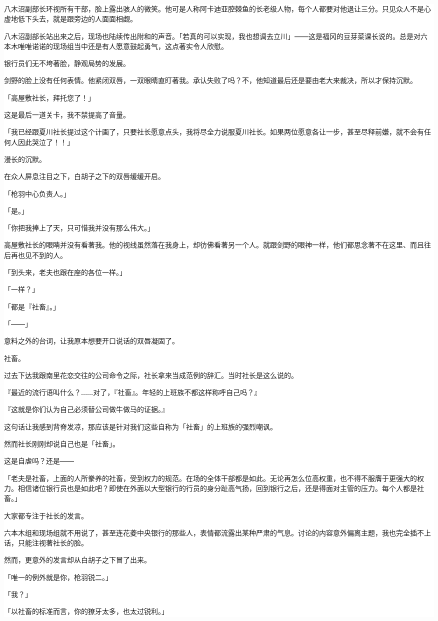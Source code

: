 八木沼副部长环视所有干部，脸上露出骇人的微笑。他可是人称阿卡迪亚腔棘鱼的长老级人物，每个人都要对他退让三分。只见众人不是心虚地低下头去，就是跟旁边的人面面相觑。

八木沼副部长站出来之后，现场也陆续传出附和的声音。「若真的可以实现，我也想调去立川」——这是福冈的豆芽菜课长说的。总是对六本木唯唯诺诺的现场组当中还是有人愿意鼓起勇气，这点著实令人欣慰。

银行员们无不垮著脸，静观局势的发展。

剑野的脸上没有任何表情。他紧闭双唇，一双眼睛直盯著我。承认失败了吗？不，他知道最后还是要由老大来裁决，所以才保持沉默。

「高屋敷社长，拜托您了！」

这是最后一道关卡，我不禁提高了音量。

「我已经跟夏川社长提过这个计画了，只要社长愿意点头，我将尽全力说服夏川社长。如果两位愿意各让一步，甚至尽释前嫌，就不会有任何人因此哭泣了！！」

漫长的沉默。

在众人屏息注目之下，白胡子之下的双唇缓缓开启。

「枪羽中心负责人。」

「是。」

「你把我捧上了天，只可惜我并没有那么伟大。」

高屋敷社长的眼睛并没有看著我。他的视线虽然落在我身上，却彷佛看著另一个人。就跟剑野的眼神一样，他们都思念著不在这里、而且往后再也见不到的人。

「到头来，老夫也跟在座的各位一样。」

「一样？」

「都是『社畜』。」

「——」

意料之外的台词，让我原本想要开口说话的双唇凝固了。

社畜。

过去下达我跟南里花恋交往的公司命令之际，社长拿来当成范例的辞汇。当时社长是这么说的。

『最近的流行语叫什么？……对了，『社畜』。年轻的上班族不都这样称呼自己吗？』

『这就是你们认为自己必须替公司做牛做马的证据。』

这句话让我感到背脊发凉，那应该是针对我们这些自称为「社畜」的上班族的强烈嘲讽。

然而社长刚刚却说自己也是「社畜」。

这是自虐吗？还是——

「老夫是社畜，上面的人所豢养的社畜，受到权力的规范。在场的全体干部都是如此。无论再怎么位高权重，也不得不服膺于更强大的权力。相信诸位银行员也是如此吧？即使在外面以大型银行的行员的身分趾高气扬，回到银行之后，还是得面对主管的压力。每个人都是社畜。」

大家都专注于社长的发言。

六本木组和现场组就不用说了，甚至连花菱中央银行的那些人，表情都流露出某种严肃的气息。讨论的内容意外偏离主题，我也完全插不上话，只能注视著社长的脸。

然而，更意外的发言却从白胡子之下冒了出来。

「唯一的例外就是你，枪羽锐二。」

「我？」

「以社畜的标准而言，你的獠牙太多，也太过锐利。」
